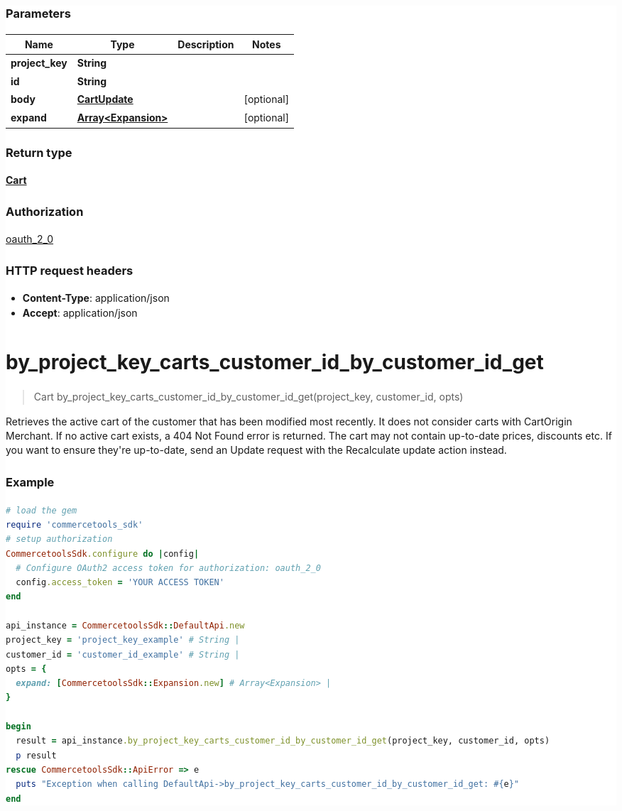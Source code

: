 ### Parameters

Name | Type | Description  | Notes
------------- | ------------- | ------------- | -------------
 **project_key** | **String**|  | 
 **id** | **String**|  | 
 **body** | [**CartUpdate**](CartUpdate.md)|  | [optional] 
 **expand** | [**Array&lt;Expansion&gt;**](Expansion.md)|  | [optional] 

### Return type

[**Cart**](Cart.md)

### Authorization

[oauth_2_0](../README.md#oauth_2_0)

### HTTP request headers

 - **Content-Type**: application/json
 - **Accept**: application/json



# **by_project_key_carts_customer_id_by_customer_id_get**
> Cart by_project_key_carts_customer_id_by_customer_id_get(project_key, customer_id, opts)



Retrieves the active cart of the customer that has been modified most recently. It does not consider carts with CartOrigin Merchant. If no active cart exists, a 404 Not Found error is returned.  The cart may not contain up-to-date prices, discounts etc. If you want to ensure they're up-to-date, send an Update request with the Recalculate update action instead.

### Example
```ruby
# load the gem
require 'commercetools_sdk'
# setup authorization
CommercetoolsSdk.configure do |config|
  # Configure OAuth2 access token for authorization: oauth_2_0
  config.access_token = 'YOUR ACCESS TOKEN'
end

api_instance = CommercetoolsSdk::DefaultApi.new
project_key = 'project_key_example' # String | 
customer_id = 'customer_id_example' # String | 
opts = { 
  expand: [CommercetoolsSdk::Expansion.new] # Array<Expansion> | 
}

begin
  result = api_instance.by_project_key_carts_customer_id_by_customer_id_get(project_key, customer_id, opts)
  p result
rescue CommercetoolsSdk::ApiError => e
  puts "Exception when calling DefaultApi->by_project_key_carts_customer_id_by_customer_id_get: #{e}"
end
```
